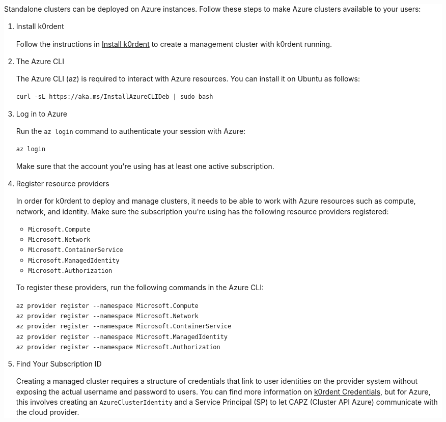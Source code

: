 Standalone clusters can be deployed on Azure instances. Follow these steps to make Azure clusters available to your users:

1. Install k0rdent

    Follow the instructions in [Install k0rdent](admin-installation.md) to create a management cluster with k0rdent running.

2. The Azure CLI

    The Azure CLI (az) is required to interact with Azure resources. You can install it on Ubuntu as follows:

    ```shell
    curl -sL https://aka.ms/InstallAzureCLIDeb | sudo bash
    ```

3. Log in to Azure

    Run the `az login` command to authenticate your session with Azure:

    ```shell
    az login
    ```

    Make sure that the account you're using has at least one active subscription.

4. Register resource providers

    In order for k0rdent to deploy and manage clusters, it needs to be able to work with Azure resources such as 
    compute, network, and identity. Make sure the subscription you're using has the following resource providers registered:

    - `Microsoft.Compute`
    - `Microsoft.Network`
    - `Microsoft.ContainerService`
    - `Microsoft.ManagedIdentity`
    - `Microsoft.Authorization`

    To register these providers, run the following commands in the Azure CLI:

    ```shell
    az provider register --namespace Microsoft.Compute
    az provider register --namespace Microsoft.Network
    az provider register --namespace Microsoft.ContainerService
    az provider register --namespace Microsoft.ManagedIdentity
    az provider register --namespace Microsoft.Authorization
    ```

5. Find Your Subscription ID

    Creating a managed cluster requires a structure of credentials that link to user identities on the provider system without
    exposing the actual username and password to users. You can find more information on [k0rdent 
    Credentials](admin-credentials.md), but for Azure, this involves creating an `AzureClusterIdentity` and a 
    Service Principal (SP) to let CAPZ (Cluster API Azure) communicate with the cloud provider. 
